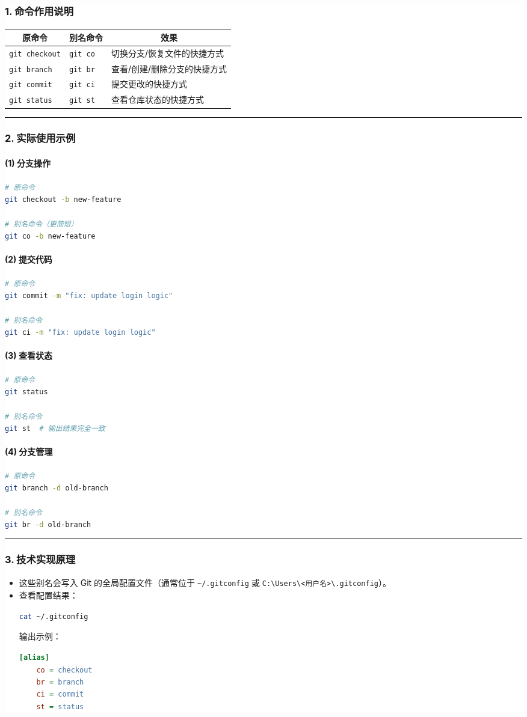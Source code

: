 ### **1. 命令作用说明**
| 原命令              | 别名命令       | 效果                               |
|---------------------|--------------|-----------------------------------|
| `git checkout`      | `git co`     | 切换分支/恢复文件的快捷方式          |
| `git branch`        | `git br`     | 查看/创建/删除分支的快捷方式         |
| `git commit`        | `git ci`     | 提交更改的快捷方式                   |
| `git status`        | `git st`     | 查看仓库状态的快捷方式               |

---

### **2. 实际使用示例**
#### **(1) 分支操作**
```bash
# 原命令
git checkout -b new-feature

# 别名命令（更简短）
git co -b new-feature
```

#### **(2) 提交代码**
```bash
# 原命令
git commit -m "fix: update login logic"

# 别名命令
git ci -m "fix: update login logic"
```

#### **(3) 查看状态**
```bash
# 原命令
git status

# 别名命令
git st  # 输出结果完全一致
```

#### **(4) 分支管理**
```bash
# 原命令
git branch -d old-branch

# 别名命令
git br -d old-branch
```

---

### **3. 技术实现原理**
- 这些别名会写入 Git 的全局配置文件（通常位于 `~/.gitconfig` 或 `C:\Users\<用户名>\.gitconfig`）。
- 查看配置结果：
  ```bash
  cat ~/.gitconfig
  ```
  输出示例：
  ```ini
  [alias]
      co = checkout
      br = branch
      ci = commit
      st = status
  ```